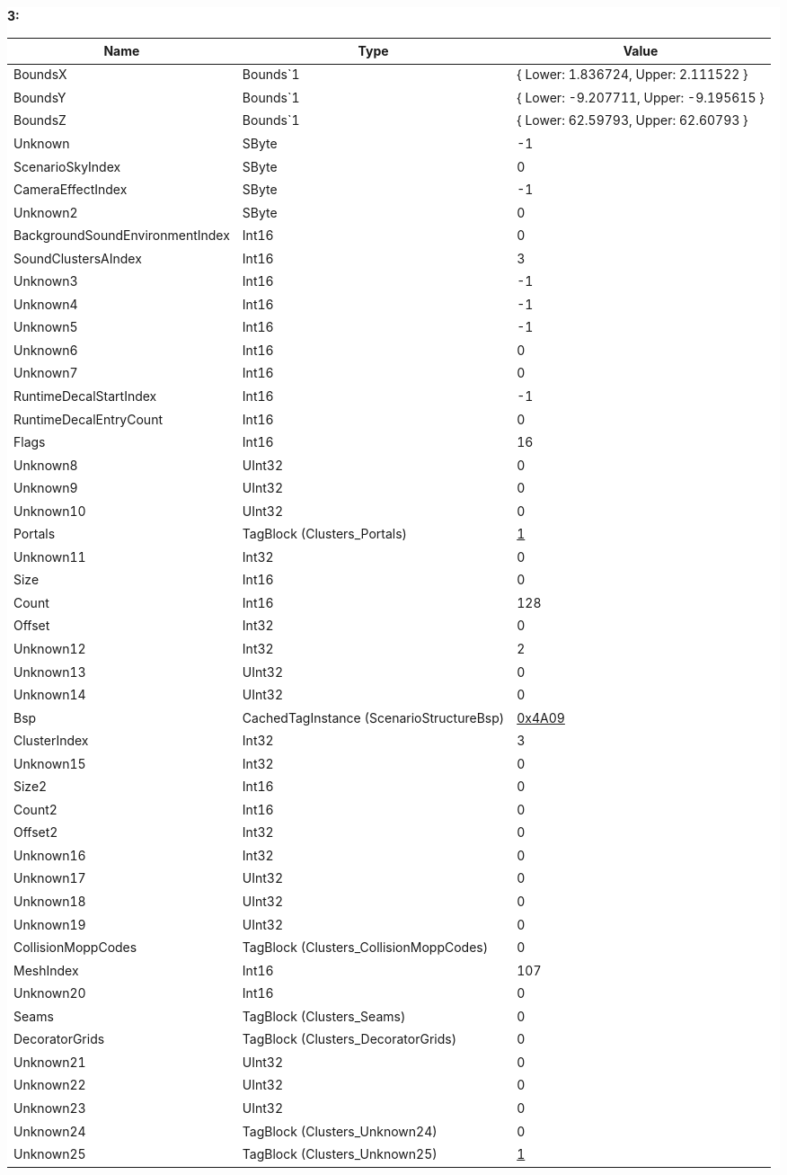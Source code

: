 
**3:**

Name	| Type	| Value
---	|---	|---	|
BoundsX	|Bounds`1	|{ Lower: 1.836724, Upper: 2.111522 }
BoundsY	|Bounds`1	|{ Lower: -9.207711, Upper: -9.195615 }
BoundsZ	|Bounds`1	|{ Lower: 62.59793, Upper: 62.60793 }
Unknown	|SByte	|-1
ScenarioSkyIndex	|SByte	|0
CameraEffectIndex	|SByte	|-1
Unknown2	|SByte	|0
BackgroundSoundEnvironmentIndex	|Int16	|0
SoundClustersAIndex	|Int16	|3
Unknown3	|Int16	|-1
Unknown4	|Int16	|-1
Unknown5	|Int16	|-1
Unknown6	|Int16	|0
Unknown7	|Int16	|0
RuntimeDecalStartIndex	|Int16	|-1
RuntimeDecalEntryCount	|Int16	|0
Flags	|Int16	|16
Unknown8	|UInt32	|0
Unknown9	|UInt32	|0
Unknown10	|UInt32	|0
Portals	|TagBlock (Clusters_Portals)	|[1](#clusters_portals)
Unknown11	|Int32	|0
Size	|Int16	|0
Count	|Int16	|128
Offset	|Int32	|0
Unknown12	|Int32	|2
Unknown13	|UInt32	|0
Unknown14	|UInt32	|0
Bsp	|CachedTagInstance (ScenarioStructureBsp)	|[0x4A09](../ScenarioStructureBsp/4A09.md)
ClusterIndex	|Int32	|3
Unknown15	|Int32	|0
Size2	|Int16	|0
Count2	|Int16	|0
Offset2	|Int32	|0
Unknown16	|Int32	|0
Unknown17	|UInt32	|0
Unknown18	|UInt32	|0
Unknown19	|UInt32	|0
CollisionMoppCodes	|TagBlock (Clusters_CollisionMoppCodes)	|0
MeshIndex	|Int16	|107
Unknown20	|Int16	|0
Seams	|TagBlock (Clusters_Seams)	|0
DecoratorGrids	|TagBlock (Clusters_DecoratorGrids)	|0
Unknown21	|UInt32	|0
Unknown22	|UInt32	|0
Unknown23	|UInt32	|0
Unknown24	|TagBlock (Clusters_Unknown24)	|0
Unknown25	|TagBlock (Clusters_Unknown25)	|[1](#clusters_unknown25)
